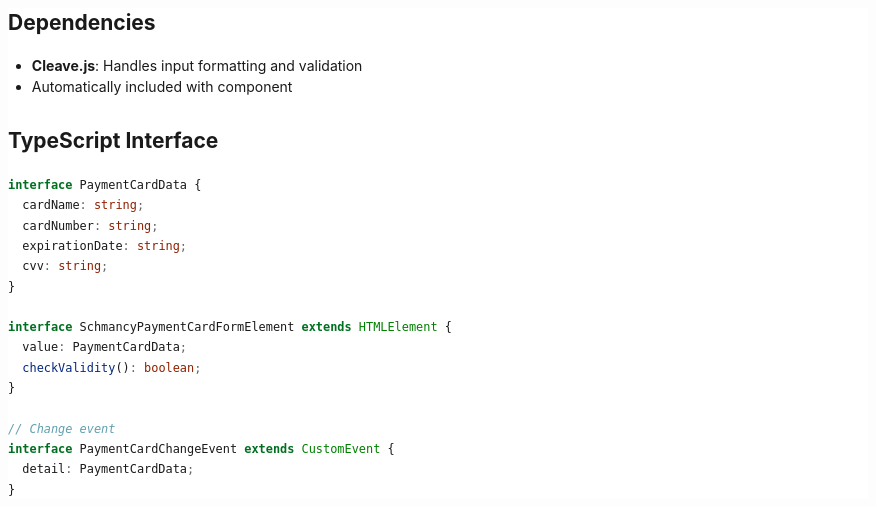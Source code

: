 ## Dependencies

- **Cleave.js**: Handles input formatting and validation
- Automatically included with component

## TypeScript Interface

```typescript
interface PaymentCardData {
  cardName: string;
  cardNumber: string;
  expirationDate: string;
  cvv: string;
}

interface SchmancyPaymentCardFormElement extends HTMLElement {
  value: PaymentCardData;
  checkValidity(): boolean;
}

// Change event
interface PaymentCardChangeEvent extends CustomEvent {
  detail: PaymentCardData;
}
```